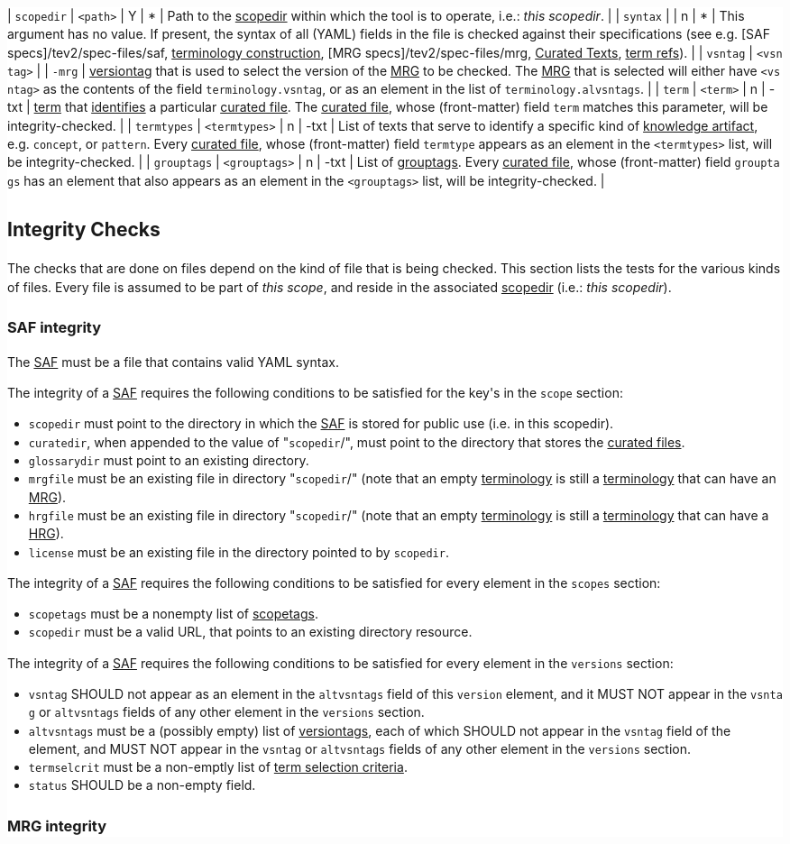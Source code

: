 | `scopedir`  | `<path>`      |   Y   |   \*   | Path to the [scopedir](@) within which the tool is to operate, i.e.: _this scopedir_.                                                                                                                                                                                                                                                                                                   |
| `syntax`    |               |   n   |   \*   | This argument has no value. If present, the syntax of all (YAML) fields in the file is checked against their specifications (see e.g. [SAF specs]/tev2/spec-files/saf, [terminology construction](/docs/tev2/spec-tools/terminology-construction), [MRG specs]/tev2/spec-files/mrg, [Curated Texts](/docs/tev2/spec-files/ctext), [term refs](/docs/tev2/spec-syntax/term-ref-syntax)). |
| `vsntag`    | `<vsntag>`    |       | `-mrg` | [versiontag](@) that is used to select the version of the [MRG](@) to be checked. The [MRG](@) that is selected will either have `<vsntag>` as the contents of the field `terminology.vsntag`, or as an element in the list of `terminology.alvsntags`.                                                                                                                                 |
| `term`      | `<term>`      |   n   |  -txt  | [term](@) that [identifies](@) a particular [curated file](@). The [curated file](@), whose (front-matter) field `term` matches this parameter, will be integrity-checked.                                                                                                                                                                                                              |
| `termtypes` | `<termtypes>` |   n   |  -txt  | List of texts that serve to identify a specific kind of [knowledge artifact](@), e.g. `concept`, or `pattern`. Every [curated file](@), whose (front-matter) field `termtype` appears as an element in the `<termtypes>` list, will be integrity-checked.                                                                                                                               |
| `grouptags` | `<grouptags>` |   n   |  -txt  | List of [grouptags](@). Every [curated file](@), whose (front-matter) field `grouptags` has an element that also appears as an element in the `<grouptags>` list, will be integrity-checked.                                                                                                                                                                                            |

## Integrity Checks

The checks that are done on files depend on the kind of file that is being checked. This section lists the tests for the various kinds of files. Every file is assumed to be part of _this scope_, and reside in the associated [scopedir](@) (i.e.: _this scopedir_).

### SAF integrity

The [SAF](@) must be a file that contains valid YAML syntax.

The integrity of a [SAF](@) requires the following conditions to be satisfied for the key's in the `scope` section:

- `scopedir` must point to the directory in which the [SAF](@) is stored for public use (i.e. in this scopedir).
- `curatedir`, when appended to the value of "`scopedir`/", must point to the directory that stores the [curated files](@).
- `glossarydir` must point to an existing directory.
- `mrgfile` must be an existing file in directory "`scopedir`/" (note that an empty [terminology](@) is still a [terminology](@) that can have an [MRG](@)).
- `hrgfile` must be an existing file in directory "`scopedir`/" (note that an empty [terminology](@) is still a [terminology](@) that can have a [HRG](@)).
- `license` must be an existing file in the directory pointed to by `scopedir`.

The integrity of a [SAF](@) requires the following conditions to be satisfied for every element in the `scopes` section:

- `scopetags` must be a nonempty list of [scopetags](@).
- `scopedir` must be a valid URL, that points to an existing directory resource.

The integrity of a [SAF](@) requires the following conditions to be satisfied for every element in the `versions` section:

- `vsntag` SHOULD not appear as an element in the `altvsntags` field of this `version` element, and it MUST NOT appear in the `vsntag` or `altvsntags` fields of any other element in the `versions` section.
- `altvsntags` must be a (possibly empty) list of [versiontags](@), each of which SHOULD not appear in the `vsntag` field of the element, and MUST NOT appear in the `vsntag` or `altvsntags` fields of any other element in the `versions` section.
- `termselcrit` must be a non-emptly list of [term selection criteria](@).
- `status` SHOULD be a non-empty field.

### MRG integrity
